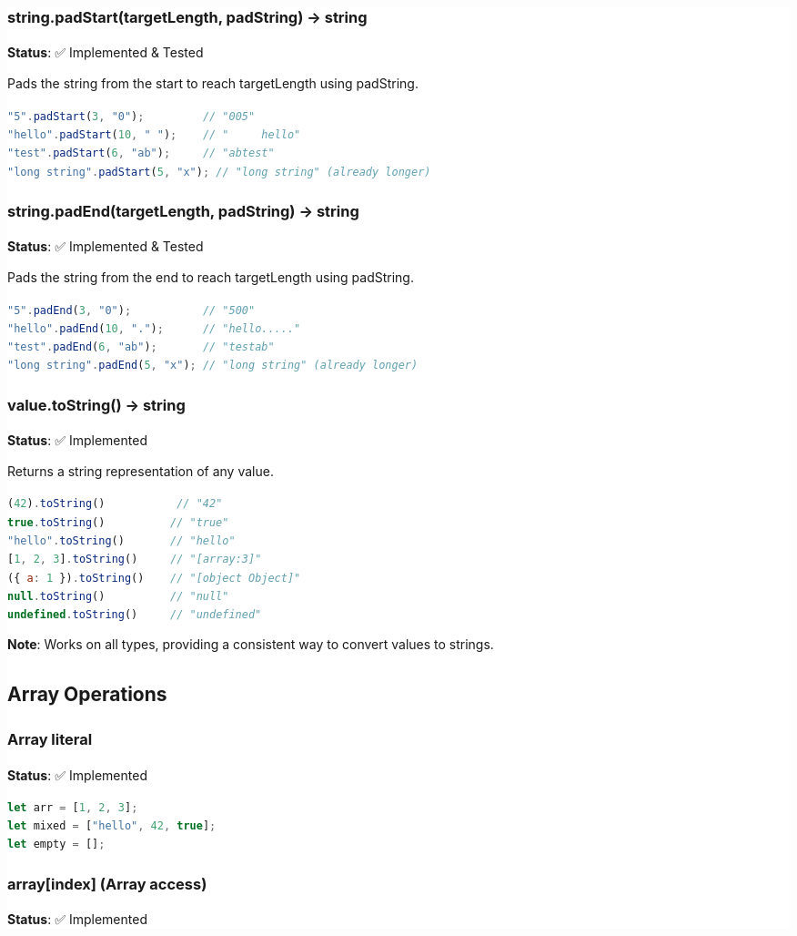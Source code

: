 ### string.padStart(targetLength, padString) → string
**Status**: ✅ Implemented & Tested

Pads the string from the start to reach targetLength using padString.

```javascript
"5".padStart(3, "0");         // "005"
"hello".padStart(10, " ");    // "     hello"
"test".padStart(6, "ab");     // "abtest"
"long string".padStart(5, "x"); // "long string" (already longer)
```

### string.padEnd(targetLength, padString) → string
**Status**: ✅ Implemented & Tested

Pads the string from the end to reach targetLength using padString.

```javascript
"5".padEnd(3, "0");           // "500"
"hello".padEnd(10, ".");      // "hello....."
"test".padEnd(6, "ab");       // "testab"
"long string".padEnd(5, "x"); // "long string" (already longer)
```

### value.toString() → string
**Status**: ✅ Implemented

Returns a string representation of any value.

```javascript
(42).toString()           // "42"
true.toString()          // "true"
"hello".toString()       // "hello"
[1, 2, 3].toString()     // "[array:3]"
({ a: 1 }).toString()    // "[object Object]"
null.toString()          // "null"
undefined.toString()     // "undefined"
```

**Note**: Works on all types, providing a consistent way to convert values to strings.

## Array Operations

### Array literal
**Status**: ✅ Implemented

```javascript
let arr = [1, 2, 3];
let mixed = ["hello", 42, true];
let empty = [];
```

### array[index] (Array access)
**Status**: ✅ Implemented
